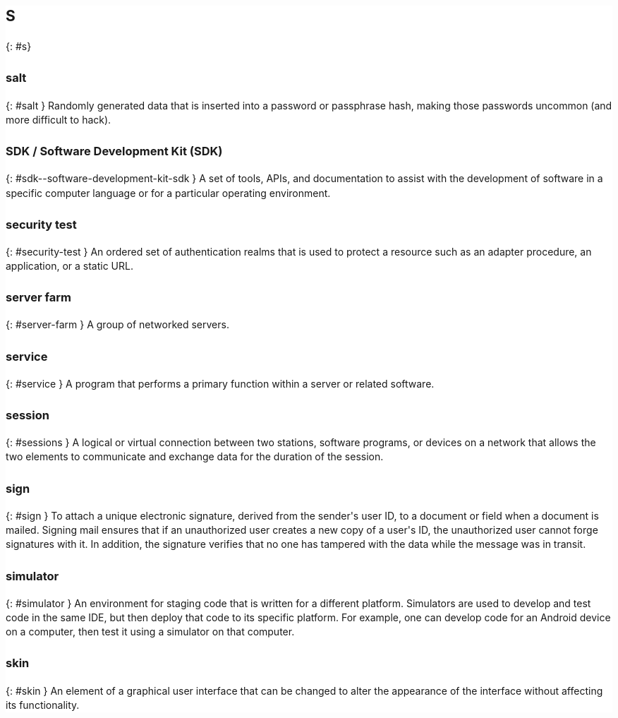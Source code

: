 ## S
{: #s}

### salt
{: #salt }
Randomly generated data that is inserted into a password or passphrase hash, making those passwords uncommon (and more difficult to hack).

### SDK / Software Development Kit (SDK)
{: #sdk--software-development-kit-sdk }
A set of tools, APIs, and documentation to assist with the development of software in a specific computer language or for a particular operating environment.

### security test
{: #security-test }
An ordered set of authentication realms that is used to protect a resource such as an adapter procedure, an application, or a static URL.

### server farm
{: #server-farm }
A group of networked servers.

### service
{: #service }
A program that performs a primary function within a server or related software.

### session
{: #sessions }
A logical or virtual connection between two stations, software programs, or devices on a network that allows the two elements to communicate and exchange data for the duration of the session.

### sign
{: #sign }
To attach a unique electronic signature, derived from the sender's user ID, to a document or field when a document is mailed. Signing mail ensures that if an unauthorized user creates a new copy of a user's ID, the unauthorized user cannot forge signatures with it. In addition, the signature verifies that no one has tampered with the data while the message was in transit.

### simulator
{: #simulator }
An environment for staging code that is written for a different platform. Simulators are used to develop and test code in the same IDE, but then deploy that code to its specific platform. For example, one can develop code for an Android device on a computer, then test it using a simulator on that computer.

### skin
{: #skin }
An element of a graphical user interface that can be changed to alter the appearance of the interface without affecting its functionality.
